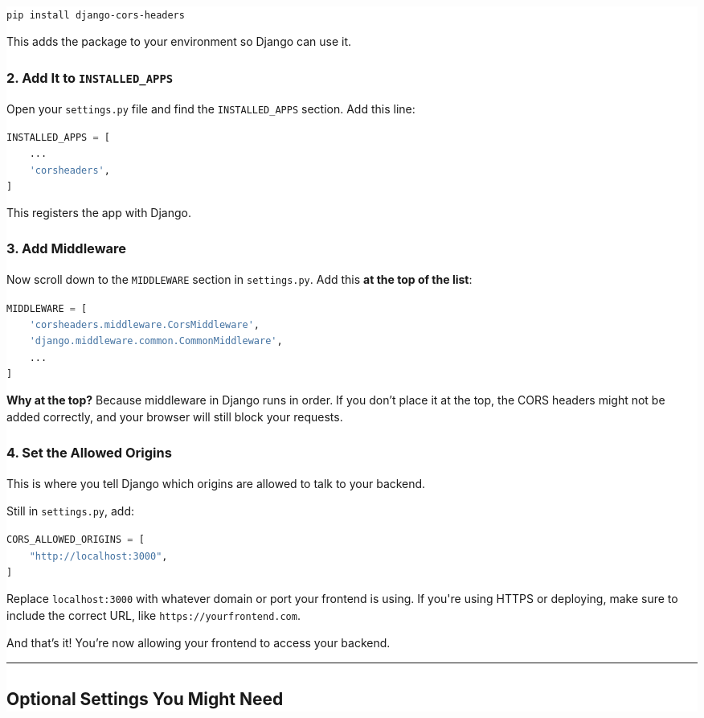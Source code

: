```sh
pip install django-cors-headers
```

This adds the package to your environment so Django can use it.

### 2. Add It to `INSTALLED_APPS`

Open your <VPIcon icon="fa-brands fa-python"/>`settings.py` file and find the `INSTALLED_APPS` section. Add this line:

```py title="settings.py"
INSTALLED_APPS = [
    ...
    'corsheaders',
]
```

This registers the app with Django.

### 3. Add Middleware

Now scroll down to the `MIDDLEWARE` section in <VPIcon icon="fa-brands fa-python"/>`settings.py`. Add this **at the top of the list**:

```py title="settings.py"
MIDDLEWARE = [
    'corsheaders.middleware.CorsMiddleware',
    'django.middleware.common.CommonMiddleware',
    ...
]
```

**Why at the top?** Because middleware in Django runs in order. If you don’t place it at the top, the CORS headers might not be added correctly, and your browser will still block your requests.

### 4. Set the Allowed Origins

This is where you tell Django which origins are allowed to talk to your backend.

Still in <VPIcon icon="fa-brands fa-python"/>`settings.py`, add:

```py title="settings.py"
CORS_ALLOWED_ORIGINS = [
    "http://localhost:3000",
]
```

Replace `localhost:3000` with whatever domain or port your frontend is using. If you're using HTTPS or deploying, make sure to include the correct URL, like `https://yourfrontend.com`.

And that’s it! You’re now allowing your frontend to access your backend.

---

## Optional Settings You Might Need
